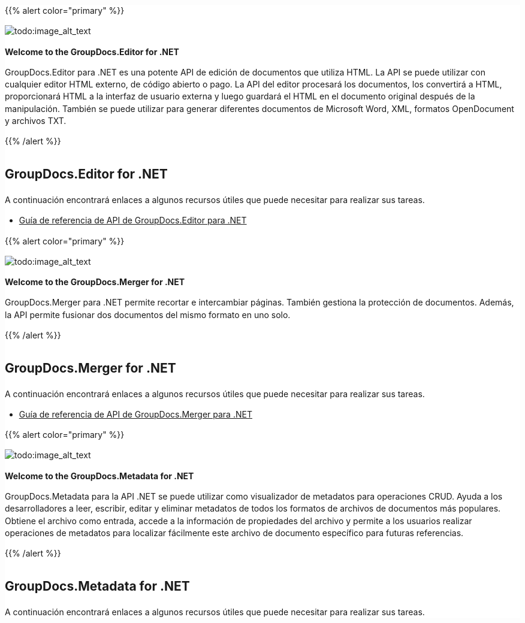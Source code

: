 {{% alert color="primary" %}} 

![todo:image\_alt\_text](groupdocs-editor-net.png)

**Welcome to the GroupDocs.Editor for .NET**

GroupDocs.Editor para .NET es una potente API de edición de documentos que utiliza HTML. La API se puede utilizar con cualquier editor HTML externo, de código abierto o pago. La API del editor procesará los documentos, los convertirá a HTML, proporcionará HTML a la interfaz de usuario externa y luego guardará el HTML en el documento original después de la manipulación. También se puede utilizar para generar diferentes documentos de Microsoft Word, XML, formatos OpenDocument y archivos TXT.

{{% /alert %}} 
## **GroupDocs.Editor for .NET**
A continuación encontrará enlaces a algunos recursos útiles que puede necesitar para realizar sus tareas.

- [Guía de referencia de API de GroupDocs.Editor para .NET](https://apireference.groupdocs.com/editor/net)

{{% alert color="primary" %}} 

![todo:image\_alt\_text](groupdocs-merger-net.png)

**Welcome to the GroupDocs.Merger for .NET**

GroupDocs.Merger para .NET permite recortar e intercambiar páginas. También gestiona la protección de documentos. Además, la API permite fusionar dos documentos del mismo formato en uno solo.

{{% /alert %}} 
## **GroupDocs.Merger for .NET**
A continuación encontrará enlaces a algunos recursos útiles que puede necesitar para realizar sus tareas.

- [Guía de referencia de API de GroupDocs.Merger para .NET](https://apireference.groupdocs.com/merger/net)

{{% alert color="primary" %}} 

![todo:image\_alt\_text](groupdocs-metadata-net.png)

**Welcome to the GroupDocs.Metadata for .NET**

GroupDocs.Metadata para la API .NET se puede utilizar como visualizador de metadatos para operaciones CRUD. Ayuda a los desarrolladores a leer, escribir, editar y eliminar metadatos de todos los formatos de archivos de documentos más populares. Obtiene el archivo como entrada, accede a la información de propiedades del archivo y permite a los usuarios realizar operaciones de metadatos para localizar fácilmente este archivo de documento específico para futuras referencias.

{{% /alert %}} 
## **GroupDocs.Metadata for .NET**
A continuación encontrará enlaces a algunos recursos útiles que puede necesitar para realizar sus tareas.
